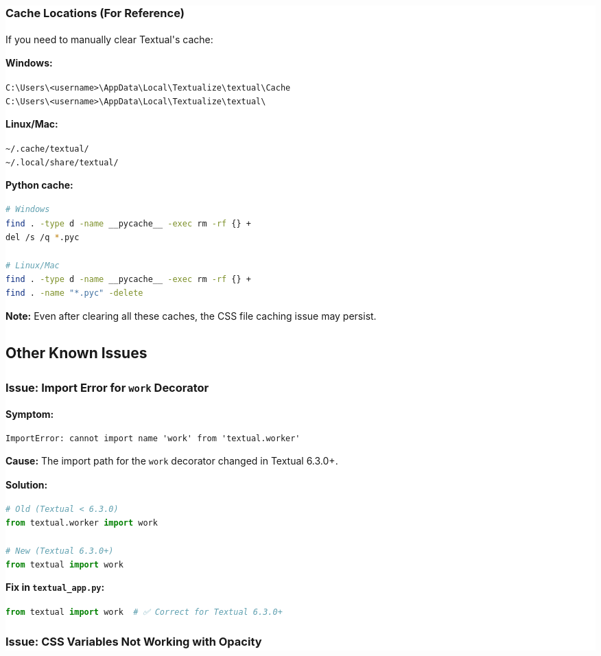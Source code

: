 ### Cache Locations (For Reference)

If you need to manually clear Textual's cache:

**Windows:**
```
C:\Users\<username>\AppData\Local\Textualize\textual\Cache
C:\Users\<username>\AppData\Local\Textualize\textual\
```

**Linux/Mac:**
```
~/.cache/textual/
~/.local/share/textual/
```

**Python cache:**
```bash
# Windows
find . -type d -name __pycache__ -exec rm -rf {} +
del /s /q *.pyc

# Linux/Mac
find . -type d -name __pycache__ -exec rm -rf {} +
find . -name "*.pyc" -delete
```

**Note:** Even after clearing all these caches, the CSS file caching issue may persist.

## Other Known Issues

### Issue: Import Error for `work` Decorator

**Symptom:**
```
ImportError: cannot import name 'work' from 'textual.worker'
```

**Cause:**
The import path for the `work` decorator changed in Textual 6.3.0+.

**Solution:**
```python
# Old (Textual < 6.3.0)
from textual.worker import work

# New (Textual 6.3.0+)
from textual import work
```

**Fix in `textual_app.py`:**
```python
from textual import work  # ✅ Correct for Textual 6.3.0+
```

### Issue: CSS Variables Not Working with Opacity
